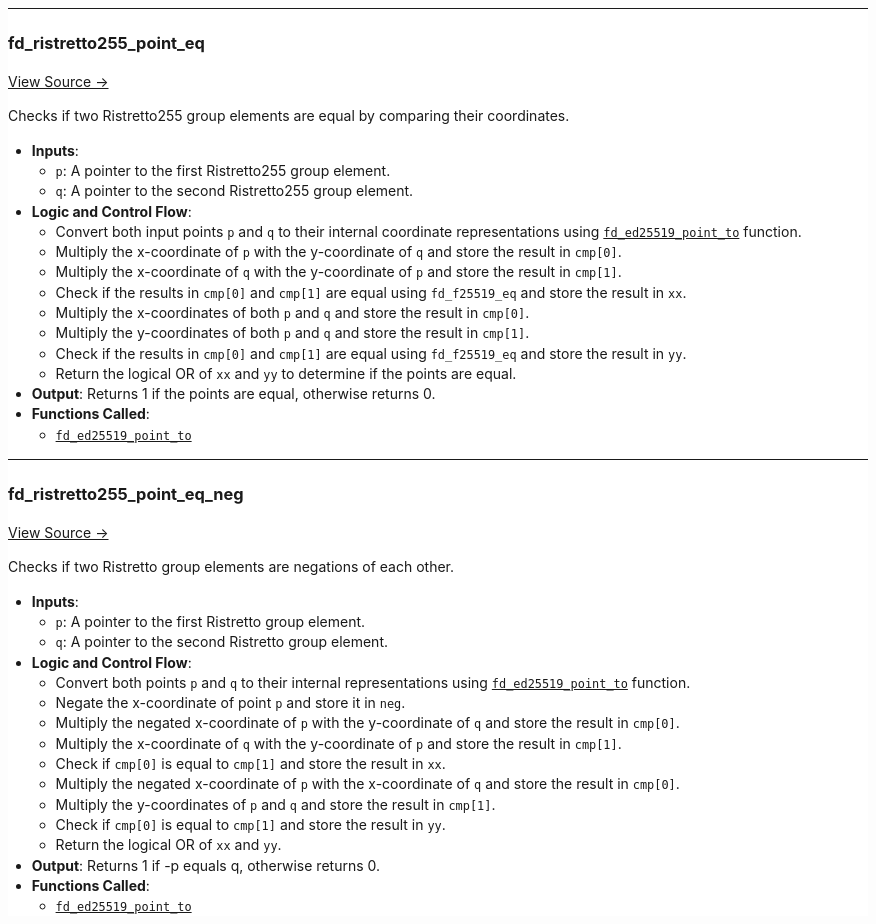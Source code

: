 
---
### fd\_ristretto255\_point\_eq
[View Source →](<../../../../../src/ballet/ed25519/fd_ristretto255.h#L68>)

Checks if two Ristretto255 group elements are equal by comparing their coordinates.
- **Inputs**:
    - `p`: A pointer to the first Ristretto255 group element.
    - `q`: A pointer to the second Ristretto255 group element.
- **Logic and Control Flow**:
    - Convert both input points `p` and `q` to their internal coordinate representations using [`fd_ed25519_point_to`](<ref/fd_curve25519.h.md#fd_ed25519_point_to>) function.
    - Multiply the x-coordinate of `p` with the y-coordinate of `q` and store the result in `cmp[0]`.
    - Multiply the x-coordinate of `q` with the y-coordinate of `p` and store the result in `cmp[1]`.
    - Check if the results in `cmp[0]` and `cmp[1]` are equal using `fd_f25519_eq` and store the result in `xx`.
    - Multiply the x-coordinates of both `p` and `q` and store the result in `cmp[0]`.
    - Multiply the y-coordinates of both `p` and `q` and store the result in `cmp[1]`.
    - Check if the results in `cmp[0]` and `cmp[1]` are equal using `fd_f25519_eq` and store the result in `yy`.
    - Return the logical OR of `xx` and `yy` to determine if the points are equal.
- **Output**: Returns 1 if the points are equal, otherwise returns 0.
- **Functions Called**:
    - [`fd_ed25519_point_to`](<ref/fd_curve25519.h.md#fd_ed25519_point_to>)


---
### fd\_ristretto255\_point\_eq\_neg
[View Source →](<../../../../../src/ballet/ed25519/fd_ristretto255.h#L92>)

Checks if two Ristretto group elements are negations of each other.
- **Inputs**:
    - `p`: A pointer to the first Ristretto group element.
    - `q`: A pointer to the second Ristretto group element.
- **Logic and Control Flow**:
    - Convert both points `p` and `q` to their internal representations using [`fd_ed25519_point_to`](<ref/fd_curve25519.h.md#fd_ed25519_point_to>) function.
    - Negate the x-coordinate of point `p` and store it in `neg`.
    - Multiply the negated x-coordinate of `p` with the y-coordinate of `q` and store the result in `cmp[0]`.
    - Multiply the x-coordinate of `q` with the y-coordinate of `p` and store the result in `cmp[1]`.
    - Check if `cmp[0]` is equal to `cmp[1]` and store the result in `xx`.
    - Multiply the negated x-coordinate of `p` with the x-coordinate of `q` and store the result in `cmp[0]`.
    - Multiply the y-coordinates of `p` and `q` and store the result in `cmp[1]`.
    - Check if `cmp[0]` is equal to `cmp[1]` and store the result in `yy`.
    - Return the logical OR of `xx` and `yy`.
- **Output**: Returns 1 if -p equals q, otherwise returns 0.
- **Functions Called**:
    - [`fd_ed25519_point_to`](<ref/fd_curve25519.h.md#fd_ed25519_point_to>)


